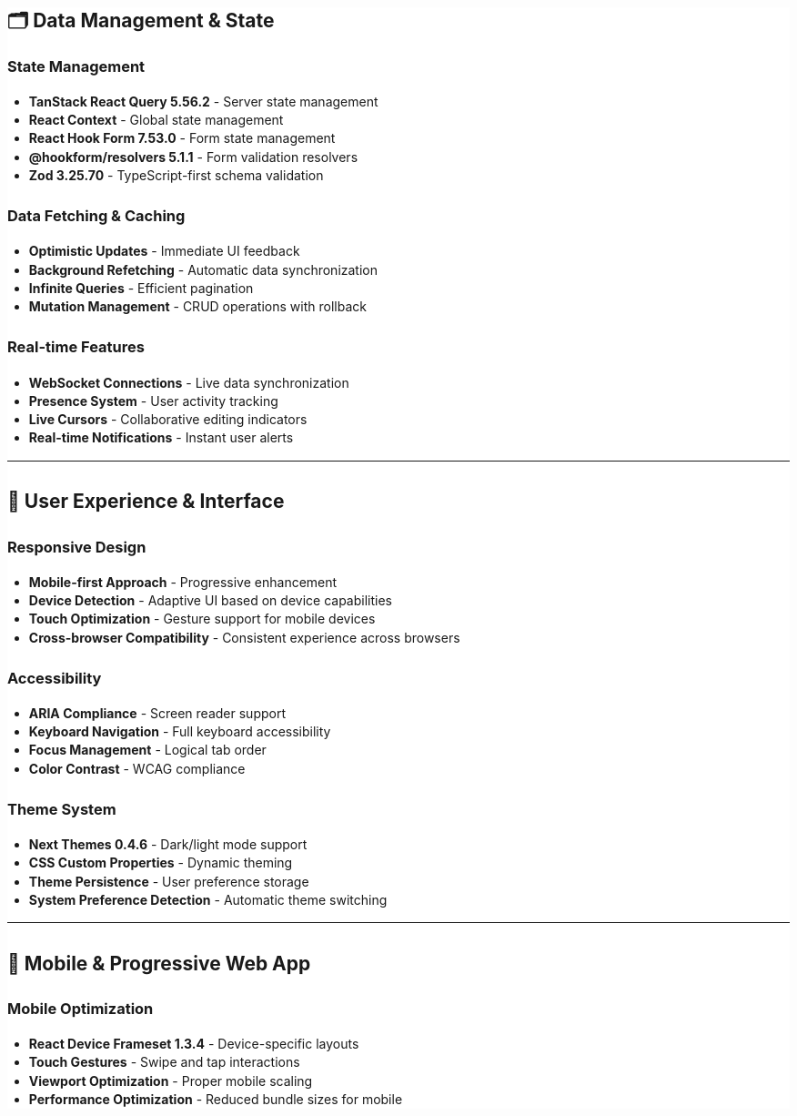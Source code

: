 
## 🗂️ **Data Management & State**

### **State Management**
- **TanStack React Query 5.56.2** - Server state management
- **React Context** - Global state management
- **React Hook Form 7.53.0** - Form state management
- **@hookform/resolvers 5.1.1** - Form validation resolvers
- **Zod 3.25.70** - TypeScript-first schema validation

### **Data Fetching & Caching**
- **Optimistic Updates** - Immediate UI feedback
- **Background Refetching** - Automatic data synchronization
- **Infinite Queries** - Efficient pagination
- **Mutation Management** - CRUD operations with rollback

### **Real-time Features**
- **WebSocket Connections** - Live data synchronization
- **Presence System** - User activity tracking
- **Live Cursors** - Collaborative editing indicators
- **Real-time Notifications** - Instant user alerts

---

## 🎯 **User Experience & Interface**

### **Responsive Design**
- **Mobile-first Approach** - Progressive enhancement
- **Device Detection** - Adaptive UI based on device capabilities
- **Touch Optimization** - Gesture support for mobile devices
- **Cross-browser Compatibility** - Consistent experience across browsers

### **Accessibility**
- **ARIA Compliance** - Screen reader support
- **Keyboard Navigation** - Full keyboard accessibility
- **Focus Management** - Logical tab order
- **Color Contrast** - WCAG compliance

### **Theme System**
- **Next Themes 0.4.6** - Dark/light mode support
- **CSS Custom Properties** - Dynamic theming
- **Theme Persistence** - User preference storage
- **System Preference Detection** - Automatic theme switching

---

## 📱 **Mobile & Progressive Web App**

### **Mobile Optimization**
- **React Device Frameset 1.3.4** - Device-specific layouts
- **Touch Gestures** - Swipe and tap interactions
- **Viewport Optimization** - Proper mobile scaling
- **Performance Optimization** - Reduced bundle sizes for mobile
